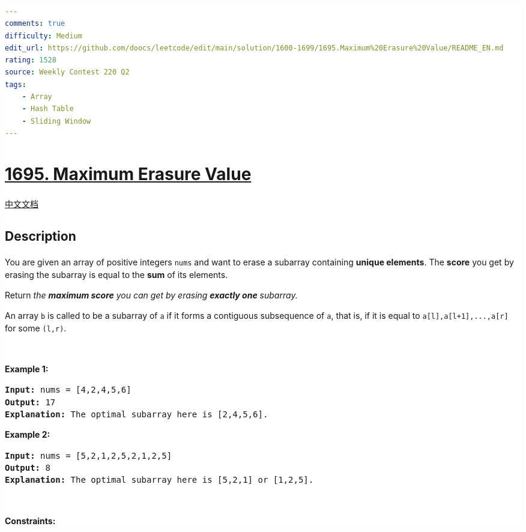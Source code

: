 ```yaml
---
comments: true
difficulty: Medium
edit_url: https://github.com/doocs/leetcode/edit/main/solution/1600-1699/1695.Maximum%20Erasure%20Value/README_EN.md
rating: 1528
source: Weekly Contest 220 Q2
tags:
    - Array
    - Hash Table
    - Sliding Window
---
```




# [1695. Maximum Erasure Value](https://leetcode.com/problems/maximum-erasure-value)

[中文文档](/solution/1600-1699/1695.Maximum%20Erasure%20Value/README.md)

## Description



<p>You are given an array of positive integers <code>nums</code> and want to erase a subarray containing&nbsp;<strong>unique elements</strong>. The <strong>score</strong> you get by erasing the subarray is equal to the <strong>sum</strong> of its elements.</p>

<p>Return <em>the <strong>maximum score</strong> you can get by erasing <strong>exactly one</strong> subarray.</em></p>

<p>An array <code>b</code> is called to be a <span class="tex-font-style-it">subarray</span> of <code>a</code> if it forms a contiguous subsequence of <code>a</code>, that is, if it is equal to <code>a[l],a[l+1],...,a[r]</code> for some <code>(l,r)</code>.</p>

<p>&nbsp;</p>
<p><strong class="example">Example 1:</strong></p>

<pre>
<strong>Input:</strong> nums = [4,2,4,5,6]
<strong>Output:</strong> 17
<strong>Explanation:</strong> The optimal subarray here is [2,4,5,6].
</pre>

<p><strong class="example">Example 2:</strong></p>

<pre>
<strong>Input:</strong> nums = [5,2,1,2,5,2,1,2,5]
<strong>Output:</strong> 8
<strong>Explanation:</strong> The optimal subarray here is [5,2,1] or [1,2,5].
</pre>

<p>&nbsp;</p>
<p><strong>Constraints:</strong></p>
